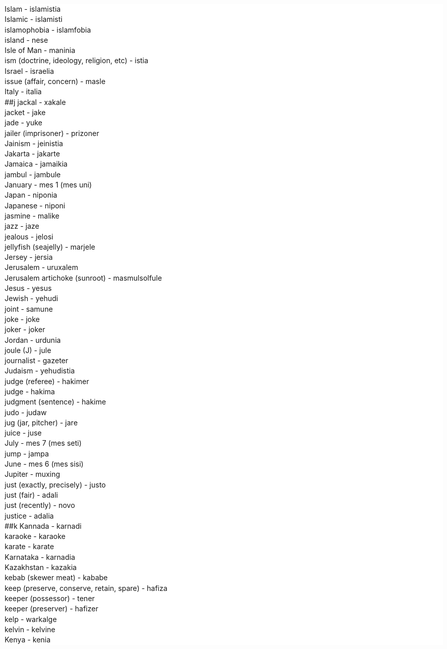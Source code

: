 Islam - islamistia  
Islamic - islamisti  
islamophobia - islamfobia  
island - nese  
Isle of Man - maninia  
ism (doctrine, ideology, religion, etc) - istia  
Israel - israelia  
issue (affair, concern) - masle  
Italy - italia  
##j
jackal - xakale  
jacket - jake  
jade - yuke  
jailer (imprisoner) - prizoner  
Jainism - jeinistia  
Jakarta - jakarte  
Jamaica - jamaikia  
jambul - jambule  
January - mes 1 (mes uni)  
Japan - niponia  
Japanese - niponi  
jasmine - malike  
jazz - jaze  
jealous - jelosi  
jellyfish (seajelly) - marjele  
Jersey - jersia  
Jerusalem - uruxalem  
Jerusalem artichoke (sunroot) - masmulsolfule  
Jesus - yesus  
Jewish - yehudi  
joint - samune  
joke - joke  
joker - joker  
Jordan - urdunia  
joule (J) - jule  
journalist - gazeter  
Judaism - yehudistia  
judge (referee) - hakimer  
judge - hakima  
judgment (sentence) - hakime  
judo - judaw  
jug (jar, pitcher) - jare  
juice - juse  
July - mes 7 (mes seti)  
jump - jampa  
June - mes 6 (mes sisi)  
Jupiter - muxing  
just (exactly, precisely) - justo  
just (fair) - adali  
just (recently) - novo  
justice - adalia  
##k
Kannada - karnadi  
karaoke - karaoke  
karate - karate  
Karnataka - karnadia  
Kazakhstan - kazakia  
kebab (skewer meat) - kababe  
keep (preserve, conserve, retain, spare) - hafiza  
keeper (possessor) - tener  
keeper (preserver) - hafizer  
kelp - warkalge  
kelvin - kelvine  
Kenya - kenia  